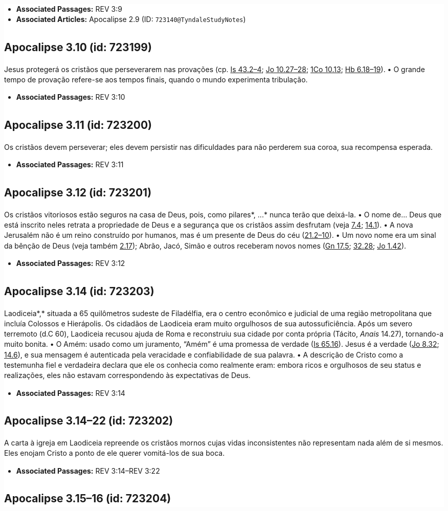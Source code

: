 * **Associated Passages:** REV 3:9
* **Associated Articles:** Apocalipse 2.9 (ID: `723140@TyndaleStudyNotes`)

## Apocalipse 3.10 (id: 723199)

Jesus protegerá os cristãos que perseverarem nas provações (cp. [Is 43\.2–4](https://ref.ly/Isa43:2-Isa43:4); [Jo 10\.27–28](https://ref.ly/John10:27-John10:28); [1Co 10\.13](https://ref.ly/1Cor10:13); [Hb 6\.18–19](https://ref.ly/Heb6:18-Heb6:19)). • O grande tempo de provação refere\-se aos tempos finais, quando o mundo experimenta tribulação.

* **Associated Passages:** REV 3:10

## Apocalipse 3.11 (id: 723200)

Os cristãos devem perseverar; eles devem persistir nas dificuldades para não perderem sua coroa, sua recompensa esperada.

* **Associated Passages:** REV 3:11

## Apocalipse 3.12 (id: 723201)

Os cristãos vitoriosos estão seguros na casa de Deus, pois, como pilares*, ...* nunca terão que deixá\-la. • O nome de... Deus que está inscrito neles retrata a propriedade de Deus e a segurança que os cristãos assim desfrutam (veja [7\.4](https://ref.ly/Rev7:4); [14\.1](https://ref.ly/Rev14:1)). • A nova Jerusalém não é um reino construído por humanos, mas é um presente de Deus do céu ([21\.2–10](https://ref.ly/Rev21:2-Rev21:10)). • Um novo nome era um sinal da bênção de Deus (veja também [2\.17](https://ref.ly/Rev2:17)); Abrão, Jacó, Simão e outros receberam novos nomes ([Gn 17\.5](https://ref.ly/Gen17:5); [32\.28](https://ref.ly/Gen32:28); [Jo 1\.42](https://ref.ly/John1:42)).

* **Associated Passages:** REV 3:12

## Apocalipse 3.14 (id: 723203)

Laodiceia*,* situada a 65 quilômetros sudeste de Filadélfia, era o centro econômico e judicial de uma região metropolitana que incluía Colossos e Hierápolis. Os cidadãos de Laodiceia eram muito orgulhosos de sua autossuficiência. Após um severo terremoto (d.C 60\), Laodiceia recusou ajuda de Roma e reconstruiu sua cidade por conta própria (Tácito, *Anais* 14\.27\), tornando\-a muito bonita. • O Amém: usado como um juramento, “Amém” é uma promessa de verdade ([Is 65\.16](https://ref.ly/Isa65:16)). Jesus é a verdade ([Jo 8\.32](https://ref.ly/John8:32); [14\.6](https://ref.ly/John14:6)), e sua mensagem é autenticada pela veracidade e confiabilidade de sua palavra. • A descrição de Cristo como a testemunha fiel e verdadeira declara que ele os conhecia como realmente eram: embora ricos e orgulhosos de seu status e realizações, eles não estavam correspondendo às expectativas de Deus.

* **Associated Passages:** REV 3:14

## Apocalipse 3.14–22 (id: 723202)

A carta à igreja em Laodiceia repreende os cristãos mornos cujas vidas inconsistentes não representam nada além de si mesmos. Eles enojam Cristo a ponto de ele querer vomitá\-los de sua boca.

* **Associated Passages:** REV 3:14–REV 3:22

## Apocalipse 3.15–16 (id: 723204)
